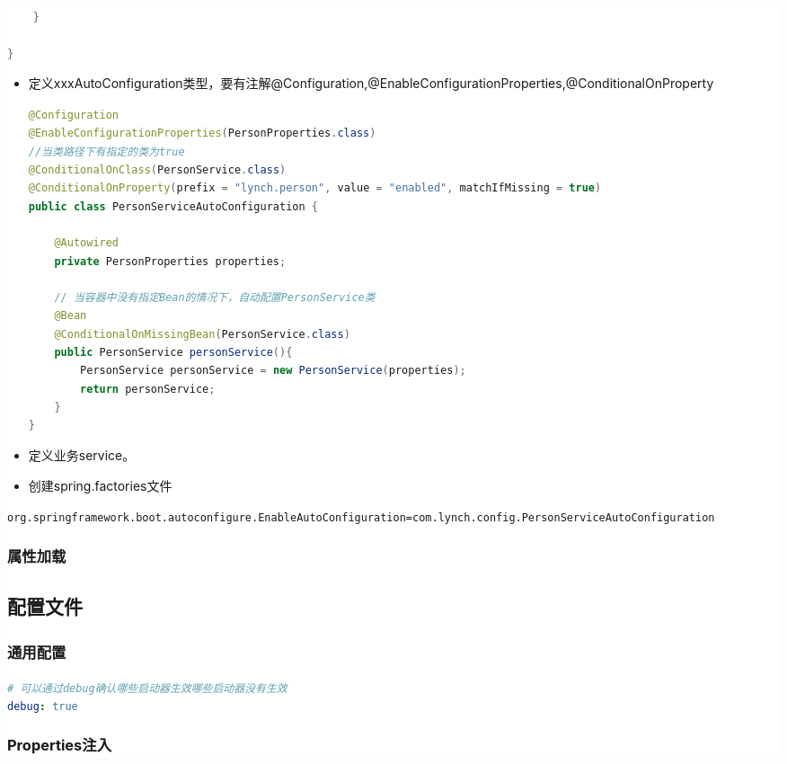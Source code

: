   ```java
      }
  
  }
  ```

  

+ 定义xxxAutoConfiguration类型，要有注解@Configuration,@EnableConfigurationProperties,@ConditionalOnProperty

  ```java
  @Configuration 
  @EnableConfigurationProperties(PersonProperties.class)
  //当类路径下有指定的类为true
  @ConditionalOnClass(PersonService.class)
  @ConditionalOnProperty(prefix = "lynch.person", value = "enabled", matchIfMissing = true)
  public class PersonServiceAutoConfiguration {
  
      @Autowired
      private PersonProperties properties;
  
      // 当容器中没有指定Bean的情况下，自动配置PersonService类
      @Bean
      @ConditionalOnMissingBean(PersonService.class)  
      public PersonService personService(){
          PersonService personService = new PersonService(properties);
          return personService;
      }
  }
  ```

  

+ 定义业务service。

+ 创建spring.factories文件

```
org.springframework.boot.autoconfigure.EnableAutoConfiguration=com.lynch.config.PersonServiceAutoConfiguration
```



### 属性加载

## 配置文件

### 通用配置

```yaml
# 可以通过debug确认哪些启动器生效哪些启动器没有生效
debug: true
```



### Properties注入
